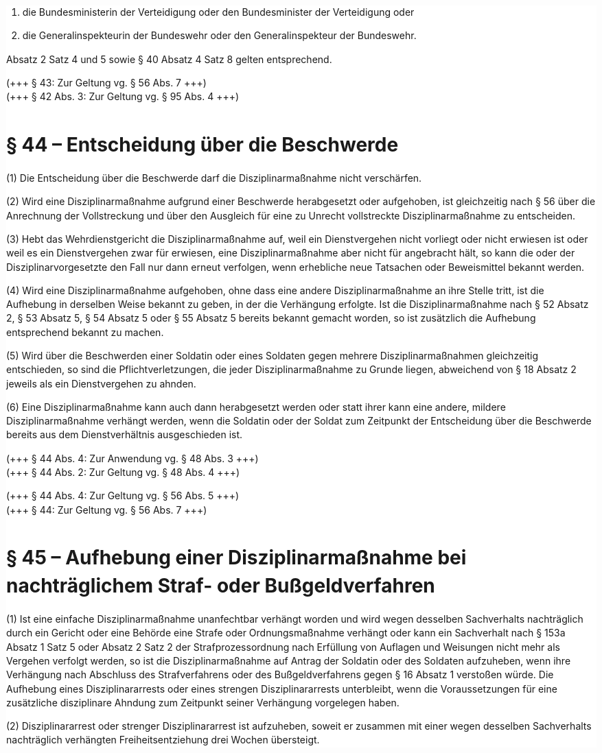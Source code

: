 1. die Bundesministerin der Verteidigung oder den Bundesminister der Verteidigung oder

2. die Generalinspekteurin der Bundeswehr oder den Generalinspekteur der Bundeswehr.

Absatz 2 Satz 4 und 5 sowie § 40 Absatz 4 Satz 8 gelten entsprechend.

(+++ § 43: Zur Geltung vg. § 56 Abs. 7 +++)  
(+++ § 42 Abs. 3: Zur Geltung vg. § 95 Abs. 4 +++)

# § 44 – Entscheidung über die Beschwerde

(1) Die Entscheidung über die Beschwerde darf die Disziplinarmaßnahme nicht verschärfen.

(2) Wird eine Disziplinarmaßnahme aufgrund einer Beschwerde herabgesetzt oder aufgehoben, ist gleichzeitig nach § 56 über die Anrechnung der Vollstreckung und über den Ausgleich für eine zu Unrecht vollstreckte Disziplinarmaßnahme zu entscheiden.

(3) Hebt das Wehrdienstgericht die Disziplinarmaßnahme auf, weil ein Dienstvergehen nicht vorliegt oder nicht erwiesen ist oder weil es ein Dienstvergehen zwar für erwiesen, eine Disziplinarmaßnahme aber nicht für angebracht hält, so kann die oder der Disziplinarvorgesetzte den Fall nur dann erneut verfolgen, wenn erhebliche neue Tatsachen oder Beweismittel bekannt werden.

(4) Wird eine Disziplinarmaßnahme aufgehoben, ohne dass eine andere Disziplinarmaßnahme an ihre Stelle tritt, ist die Aufhebung in derselben Weise bekannt zu geben, in der die Verhängung erfolgte. Ist die Disziplinarmaßnahme nach § 52 Absatz 2, § 53 Absatz 5, § 54 Absatz 5 oder § 55 Absatz 5 bereits bekannt gemacht worden, so ist zusätzlich die Aufhebung entsprechend bekannt zu machen.

(5) Wird über die Beschwerden einer Soldatin oder eines Soldaten gegen mehrere Disziplinarmaßnahmen gleichzeitig entschieden, so sind die Pflichtverletzungen, die jeder Disziplinarmaßnahme zu Grunde liegen, abweichend von § 18 Absatz 2 jeweils als ein Dienstvergehen zu ahnden.

(6) Eine Disziplinarmaßnahme kann auch dann herabgesetzt werden oder statt ihrer kann eine andere, mildere Disziplinarmaßnahme verhängt werden, wenn die Soldatin oder der Soldat zum Zeitpunkt der Entscheidung über die Beschwerde bereits aus dem Dienstverhältnis ausgeschieden ist.

(+++ § 44 Abs. 4: Zur Anwendung vg. § 48 Abs. 3 +++)  
(+++ § 44 Abs. 2: Zur Geltung vg. § 48 Abs. 4 +++)

(+++ § 44 Abs. 4: Zur Geltung vg. § 56 Abs. 5 +++)  
(+++ § 44: Zur Geltung vg. § 56 Abs. 7 +++)

# § 45 – Aufhebung einer Disziplinarmaßnahme bei nachträglichem Straf- oder Bußgeldverfahren

(1) Ist eine einfache Disziplinarmaßnahme unanfechtbar verhängt worden und wird wegen desselben Sachverhalts nachträglich durch ein Gericht oder eine Behörde eine Strafe oder Ordnungsmaßnahme verhängt oder kann ein Sachverhalt nach § 153a Absatz 1 Satz 5 oder Absatz 2 Satz 2 der Strafprozessordnung nach Erfüllung von Auflagen und Weisungen nicht mehr als Vergehen verfolgt werden, so ist die Disziplinarmaßnahme auf Antrag der Soldatin oder des Soldaten aufzuheben, wenn ihre Verhängung nach Abschluss des Strafverfahrens oder des Bußgeldverfahrens gegen § 16 Absatz 1 verstoßen würde. Die Aufhebung eines Disziplinararrests oder eines strengen Disziplinararrests unterbleibt, wenn die Voraussetzungen für eine zusätzliche disziplinare Ahndung zum Zeitpunkt seiner Verhängung vorgelegen haben.

(2) Disziplinararrest oder strenger Disziplinararrest ist aufzuheben, soweit er zusammen mit einer wegen desselben Sachverhalts nachträglich verhängten Freiheitsentziehung drei Wochen übersteigt.
